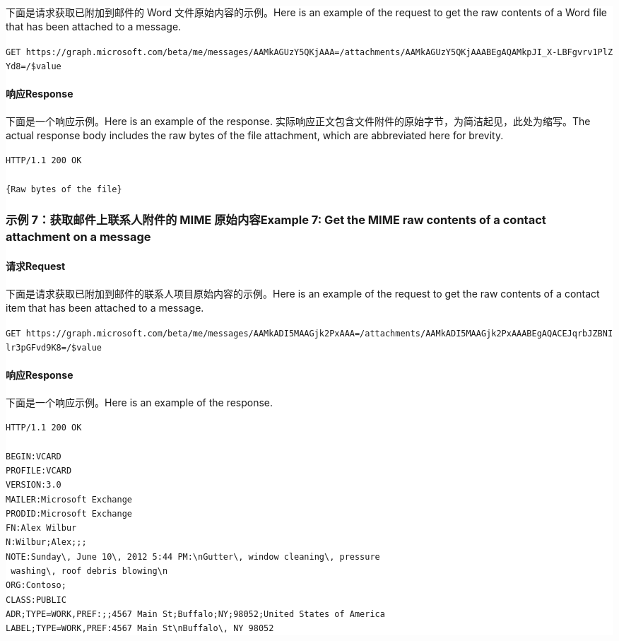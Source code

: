 <span data-ttu-id="3c1c8-246">下面是请求获取已附加到邮件的 Word 文件原始内容的示例。</span><span class="sxs-lookup"><span data-stu-id="3c1c8-246">Here is an example of the request to get the raw contents of a Word file that has been attached to a message.</span></span>


```http
GET https://graph.microsoft.com/beta/me/messages/AAMkAGUzY5QKjAAA=/attachments/AAMkAGUzY5QKjAAABEgAQAMkpJI_X-LBFgvrv1PlZYd8=/$value
```

#### <a name="response"></a><span data-ttu-id="3c1c8-247">响应</span><span class="sxs-lookup"><span data-stu-id="3c1c8-247">Response</span></span>
<span data-ttu-id="3c1c8-248">下面是一个响应示例。</span><span class="sxs-lookup"><span data-stu-id="3c1c8-248">Here is an example of the response.</span></span> <span data-ttu-id="3c1c8-249">实际响应正文包含文件附件的原始字节，为简洁起见，此处为缩写。</span><span class="sxs-lookup"><span data-stu-id="3c1c8-249">The actual response body includes the raw bytes of the file attachment, which are abbreviated here for brevity.</span></span>



```http
HTTP/1.1 200 OK

{Raw bytes of the file}
```


### <a name="example-7-get-the-mime-raw-contents-of-a-contact-attachment-on-a-message"></a><span data-ttu-id="3c1c8-250">示例 7：获取邮件上联系人附件的 MIME 原始内容</span><span class="sxs-lookup"><span data-stu-id="3c1c8-250">Example 7: Get the MIME raw contents of a contact attachment on a message</span></span>

#### <a name="request"></a><span data-ttu-id="3c1c8-251">请求</span><span class="sxs-lookup"><span data-stu-id="3c1c8-251">Request</span></span>

<span data-ttu-id="3c1c8-252">下面是请求获取已附加到邮件的联系人项目原始内容的示例。</span><span class="sxs-lookup"><span data-stu-id="3c1c8-252">Here is an example of the request to get the raw contents of a contact item that has been attached to a message.</span></span> 


```http
GET https://graph.microsoft.com/beta/me/messages/AAMkADI5MAAGjk2PxAAA=/attachments/AAMkADI5MAAGjk2PxAAABEgAQACEJqrbJZBNIlr3pGFvd9K8=/$value
```

#### <a name="response"></a><span data-ttu-id="3c1c8-253">响应</span><span class="sxs-lookup"><span data-stu-id="3c1c8-253">Response</span></span>
<span data-ttu-id="3c1c8-254">下面是一个响应示例。</span><span class="sxs-lookup"><span data-stu-id="3c1c8-254">Here is an example of the response.</span></span> 


```http
HTTP/1.1 200 OK

BEGIN:VCARD
PROFILE:VCARD
VERSION:3.0
MAILER:Microsoft Exchange
PRODID:Microsoft Exchange
FN:Alex Wilbur
N:Wilbur;Alex;;;
NOTE:Sunday\, June 10\, 2012 5:44 PM:\nGutter\, window cleaning\, pressure 
 washing\, roof debris blowing\n
ORG:Contoso;
CLASS:PUBLIC
ADR;TYPE=WORK,PREF:;;4567 Main St;Buffalo;NY;98052;United States of America
LABEL;TYPE=WORK,PREF:4567 Main St\nBuffalo\, NY 98052
```